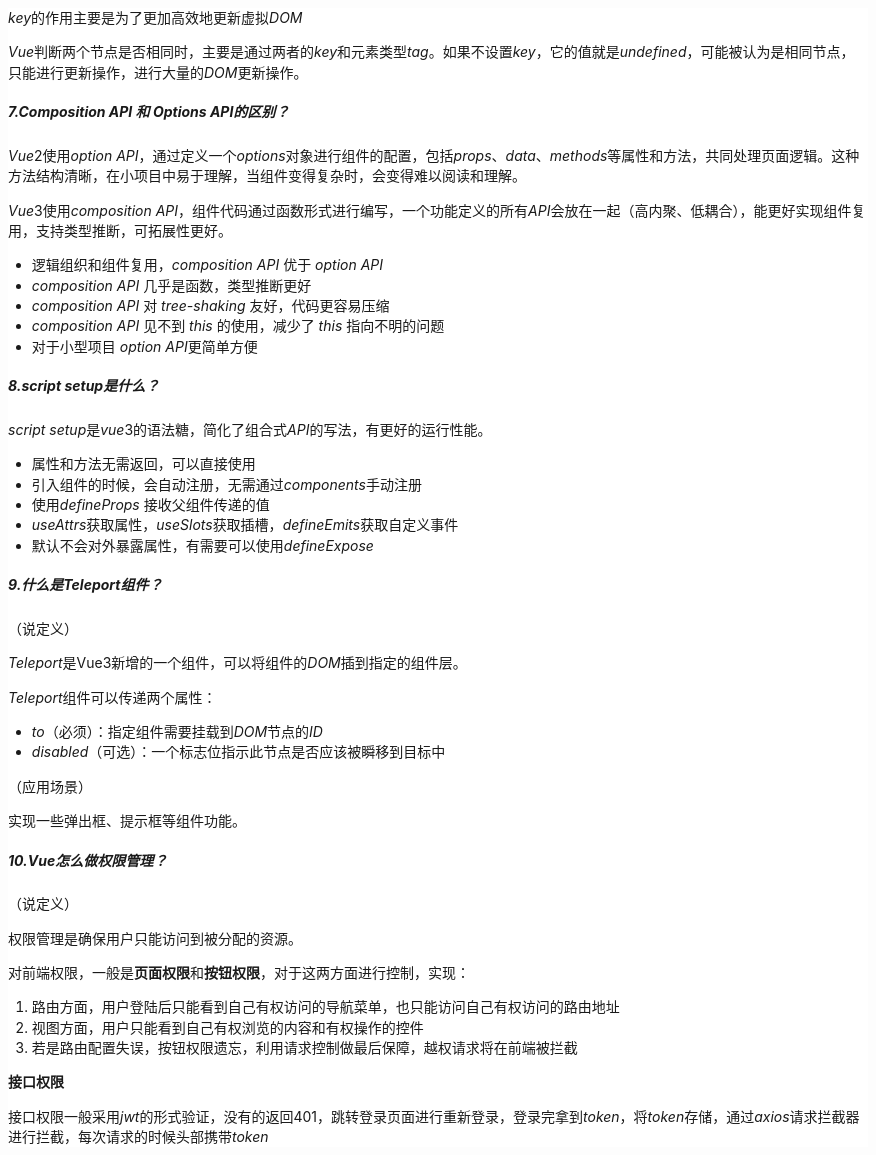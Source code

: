 *key*的作用主要是为了更加高效地更新虚拟*DOM*

*Vue*判断两个节点是否相同时，主要是通过两者的*key*和元素类型*tag*。如果不设置*key*，它的值就是*undefined*，可能被认为是相同节点，只能进行更新操作，进行大量的*DOM*更新操作。

##### 7.Composition API 和 Options API的区别？

*Vue*2使用*option API*，通过定义一个*options*对象进行组件的配置，包括*props*、*data*、*methods*等属性和方法，共同处理页面逻辑。这种方法结构清晰，在小项目中易于理解，当组件变得复杂时，会变得难以阅读和理解。

*Vue*3使用*composition API*，组件代码通过函数形式进行编写，一个功能定义的所有*API*会放在一起（高内聚、低耦合），能更好实现组件复用，支持类型推断，可拓展性更好。

- 逻辑组织和组件复用，*composition API* 优于 *option API*
- *composition API* 几乎是函数，类型推断更好
- *composition API* 对 *tree-shaking* 友好，代码更容易压缩
- *composition API* 见不到 *this* 的使用，减少了 *this* 指向不明的问题
- 对于小型项目 *option API*更简单方便

##### 8.script setup是什么？

*script setup*是*vue*3的语法糖，简化了组合式*API*的写法，有更好的运行性能。

- 属性和方法无需返回，可以直接使用
- 引入组件的时候，会自动注册，无需通过*components*手动注册
- 使用*defineProps* 接收父组件传递的值
- *useAttrs*获取属性，*useSlots*获取插槽，*defineEmits*获取自定义事件
- 默认不会对外暴露属性，有需要可以使用*defineExpose*

##### 9.什么是Teleport组件？

（说定义）

*Teleport*是Vue3新增的一个组件，可以将组件的*DOM*插到指定的组件层。

*Teleport*组件可以传递两个属性：

- *to*（必须）：指定组件需要挂载到*DOM*节点的*ID*
- *disabled*（可选）：一个标志位指示此节点是否应该被瞬移到目标中

（应用场景）

实现一些弹出框、提示框等组件功能。

##### 10.Vue怎么做权限管理？

（说定义）

权限管理是确保用户只能访问到被分配的资源。

对前端权限，一般是**页面权限**和**按钮权限**，对于这两方面进行控制，实现：

1. 路由方面，用户登陆后只能看到自己有权访问的导航菜单，也只能访问自己有权访问的路由地址
2. 视图方面，用户只能看到自己有权浏览的内容和有权操作的控件
3. 若是路由配置失误，按钮权限遗忘，利用请求控制做最后保障，越权请求将在前端被拦截

**接口权限**

接口权限一般采用*jwt*的形式验证，没有的返回401，跳转登录页面进行重新登录，登录完拿到*token*，将*token*存储，通过*axios*请求拦截器进行拦截，每次请求的时候头部携带*token*
